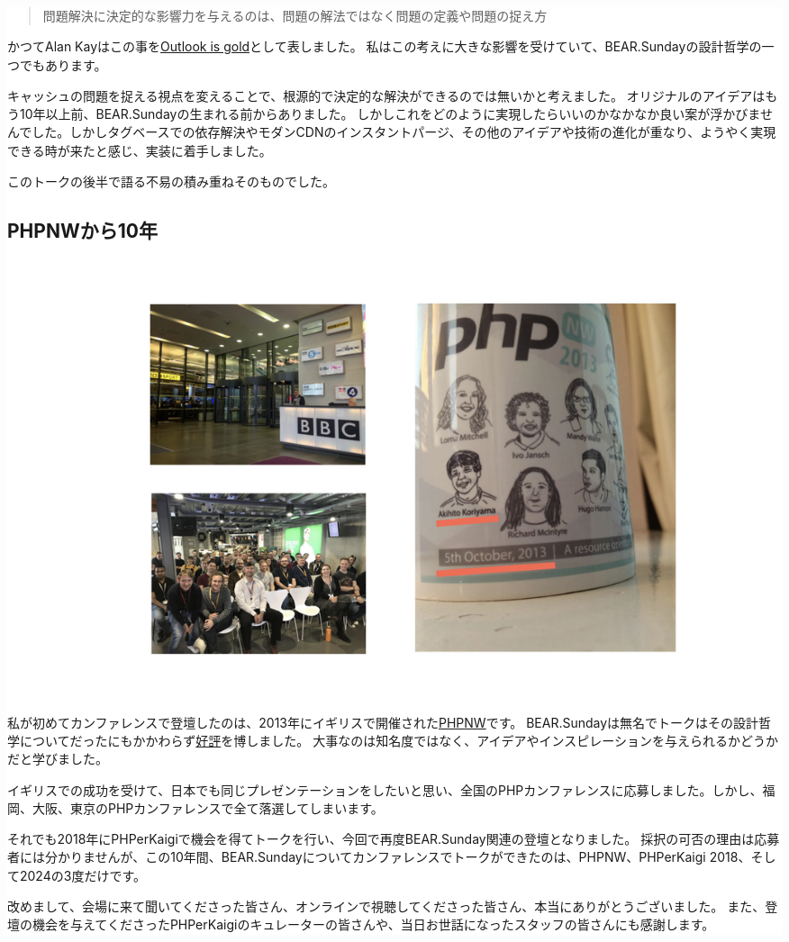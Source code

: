 > 問題解決に決定的な影響力を与えるのは、問題の解法ではなく問題の定義や問題の捉え方

かつてAlan Kayはこの事を[Outlook is gold](https://lists.sugarlabs.org/archive/iaep/2009-July/006940.html)として表しました。
私はこの考えに大きな影響を受けていて、BEAR.Sundayの設計哲学の一つでもあります。

キャッシュの問題を捉える視点を変えることで、根源的で決定的な解決ができるのでは無いかと考えました。
オリジナルのアイデアはもう10年以上前、BEAR.Sundayの生まれる前からありました。
しかしこれをどのように実現したらいいのかなかなか良い案が浮かびませんでした。しかしタグベースでの依存解決やモダンCDNのインスタントパージ、その他のアイデアや技術の進化が重なり、ようやく実現できる時が来たと感じ、実装に着手しました。

このトークの後半で語る不易の積み重ねそのものでした。

## PHPNWから10年

<img src="/images/event-driven-content/phpnw2013.jpeg" alt="first slide" style="width: 100%;">

私が初めてカンファレンスで登壇したのは、2013年にイギリスで開催された[PHPNW](https://conference.phpnw.org.uk/phpnw13/)です。
BEAR.Sundayは無名でトークはその設計哲学についてだったにもかかわらず[好評](https://joind.in/event/phpnw-2013/a-resource-orientated-framework-using-the-diaoprest-triangle)を博しました。
大事なのは知名度ではなく、アイデアやインスピレーションを与えられるかどうかだと学びました。

イギリスでの成功を受けて、日本でも同じプレゼンテーションをしたいと思い、全国のPHPカンファレンスに応募しました。しかし、福岡、大阪、東京のPHPカンファレンスで全て落選してしまいます。

それでも2018年にPHPerKaigiで機会を得てトークを行い、今回で再度BEAR.Sunday関連の登壇となりました。
採択の可否の理由は応募者には分かりませんが、この10年間、BEAR.Sundayについてカンファレンスでトークができたのは、PHPNW、PHPerKaigi 2018、そして2024の3度だけです。

改めまして、会場に来て聞いてくださった皆さん、オンラインで視聴してくださった皆さん、本当にありがとうございました。
また、登壇の機会を与えてくださったPHPerKaigiのキュレーターの皆さんや、当日お世話になったスタッフの皆さんにも感謝します。
